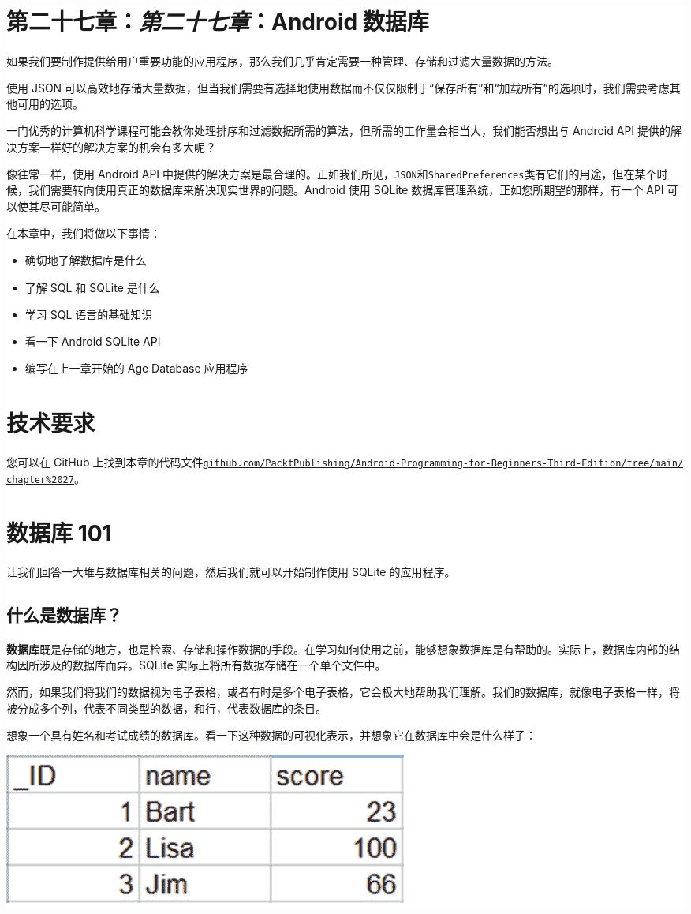# 第二十七章：*第二十七章*：Android 数据库

如果我们要制作提供给用户重要功能的应用程序，那么我们几乎肯定需要一种管理、存储和过滤大量数据的方法。

使用 JSON 可以高效地存储大量数据，但当我们需要有选择地使用数据而不仅仅限制于“保存所有”和“加载所有”的选项时，我们需要考虑其他可用的选项。

一门优秀的计算机科学课程可能会教你处理排序和过滤数据所需的算法，但所需的工作量会相当大，我们能否想出与 Android API 提供的解决方案一样好的解决方案的机会有多大呢？

像往常一样，使用 Android API 中提供的解决方案是最合理的。正如我们所见，`JSON`和`SharedPreferences`类有它们的用途，但在某个时候，我们需要转向使用真正的数据库来解决现实世界的问题。Android 使用 SQLite 数据库管理系统，正如您所期望的那样，有一个 API 可以使其尽可能简单。

在本章中，我们将做以下事情：

+   确切地了解数据库是什么

+   了解 SQL 和 SQLite 是什么

+   学习 SQL 语言的基础知识

+   看一下 Android SQLite API

+   编写在上一章开始的 Age Database 应用程序

# 技术要求

您可以在 GitHub 上找到本章的代码文件[`github.com/PacktPublishing/Android-Programming-for-Beginners-Third-Edition/tree/main/chapter%2027`](https://github.com/PacktPublishing/Android-Programming-for-Beginners-Third-Edition/tree/main/chapter%2027)。

# 数据库 101

让我们回答一大堆与数据库相关的问题，然后我们就可以开始制作使用 SQLite 的应用程序。

## 什么是数据库？

**数据库**既是存储的地方，也是检索、存储和操作数据的手段。在学习如何使用之前，能够想象数据库是有帮助的。实际上，数据库内部的结构因所涉及的数据库而异。SQLite 实际上将所有数据存储在一个单个文件中。

然而，如果我们将我们的数据视为电子表格，或者有时是多个电子表格，它会极大地帮助我们理解。我们的数据库，就像电子表格一样，将被分成多个列，代表不同类型的数据，和行，代表数据库的条目。

想象一个具有姓名和考试成绩的数据库。看一下这种数据的可视化表示，并想象它在数据库中会是什么样子：

![图 27.1 – 数据库示例](img/Figure_27.1_B16773.jpg)
